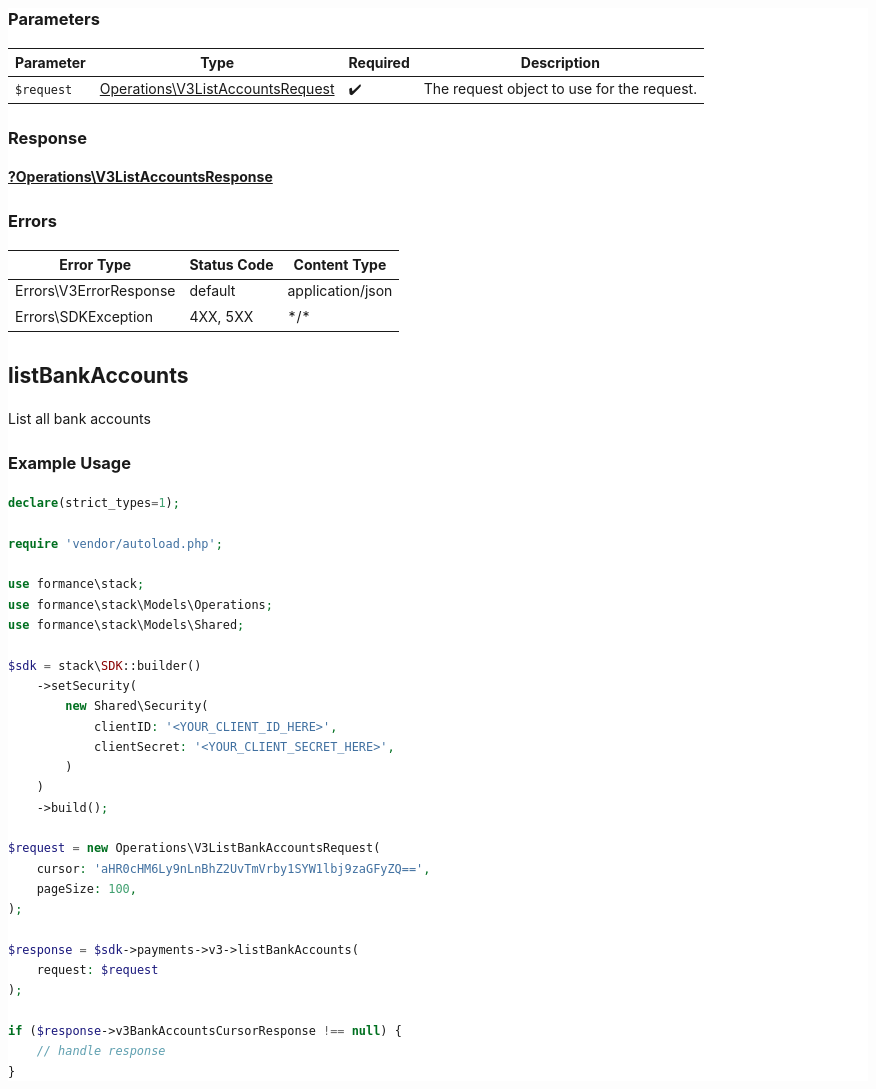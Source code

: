 ### Parameters

| Parameter                                                                            | Type                                                                                 | Required                                                                             | Description                                                                          |
| ------------------------------------------------------------------------------------ | ------------------------------------------------------------------------------------ | ------------------------------------------------------------------------------------ | ------------------------------------------------------------------------------------ |
| `$request`                                                                           | [Operations\V3ListAccountsRequest](../../Models/Operations/V3ListAccountsRequest.md) | :heavy_check_mark:                                                                   | The request object to use for the request.                                           |

### Response

**[?Operations\V3ListAccountsResponse](../../Models/Operations/V3ListAccountsResponse.md)**

### Errors

| Error Type             | Status Code            | Content Type           |
| ---------------------- | ---------------------- | ---------------------- |
| Errors\V3ErrorResponse | default                | application/json       |
| Errors\SDKException    | 4XX, 5XX               | \*/\*                  |

## listBankAccounts

List all bank accounts

### Example Usage


```php
declare(strict_types=1);

require 'vendor/autoload.php';

use formance\stack;
use formance\stack\Models\Operations;
use formance\stack\Models\Shared;

$sdk = stack\SDK::builder()
    ->setSecurity(
        new Shared\Security(
            clientID: '<YOUR_CLIENT_ID_HERE>',
            clientSecret: '<YOUR_CLIENT_SECRET_HERE>',
        )
    )
    ->build();

$request = new Operations\V3ListBankAccountsRequest(
    cursor: 'aHR0cHM6Ly9nLnBhZ2UvTmVrby1SYW1lbj9zaGFyZQ==',
    pageSize: 100,
);

$response = $sdk->payments->v3->listBankAccounts(
    request: $request
);

if ($response->v3BankAccountsCursorResponse !== null) {
    // handle response
}
```
